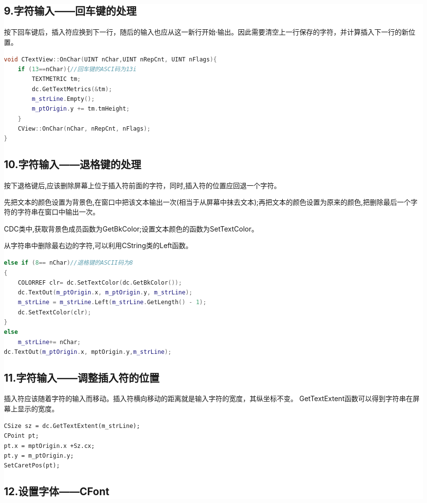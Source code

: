 ## 9.字符输入——回车键的处理

按下回车键后，插入符应换到下一行，随后的输入也应从这一新行开始·输出。因此需要清空上一行保存的字符，并计算插入下一行的新位置。

```c++
void CTextView::OnChar(UINT nChar,UINT nRepCnt, UINT nFlags){
	if (13==nChar){//回车键的ASCI码为13i
		TEXTMETRIC tm;
		dc.GetTextMetrics(&tm);
        m_strLine.Empty();
		m_ptOrigin.y += tm.tmHeight;
    }
	CView::OnChar(nChar, nRepCnt, nFlags);
}
```

## 10.字符输入——退格键的处理

按下退格键后,应该删除屏幕上位于插入符前面的字符，同时,插入符的位置应回退一个字符。

先把文本的颜色设置为背景色,在窗口中把该文本输出一次(相当于从屏幕中抹去文本);再把文本的颜色设置为原来的颜色,把删除最后一个字符的字符串在窗口中输出一次。

CDC类中,获取背景色成员函数为GetBkColor;设置文本颜色的函数为SetTextColor。

从字符串中删除最右边的字符,可以利用CString类的Left函数。

```c++
else if (8== nChar)//退格键的ASCII码为8
{
	COLORREF clr= dc.SetTextColor(dc.GetBkColor());
    dc.TextOut(m_ptOrigin.x, m_ptOrigin.y, m_strLine);
	m_strLine = m_strLine.Left(m_strLine.GetLength() - 1);
    dc.SetTextColor(clr);
}
else
	m_strLine+= nChar;
dc.TextOut(m_ptOrigin.x, mptOrigin.y,m_strLine);
```

## 11.字符输入——调整插入符的位置

插入符应该随着字符的输入而移动。插入符横向移动的距离就是输入字符的宽度，其纵坐标不变。
GetTextExtent函数可以得到字符串在屏幕上显示的宽度。

```c+
CSize sz = dc.GetTextExtent(m_strLine);
CPoint pt;
pt.x = mptOrigin.x +Sz.cx;
pt.y = m_ptOrigin.y;
SetCaretPos(pt);
```

## 12.设置字体——CFont
